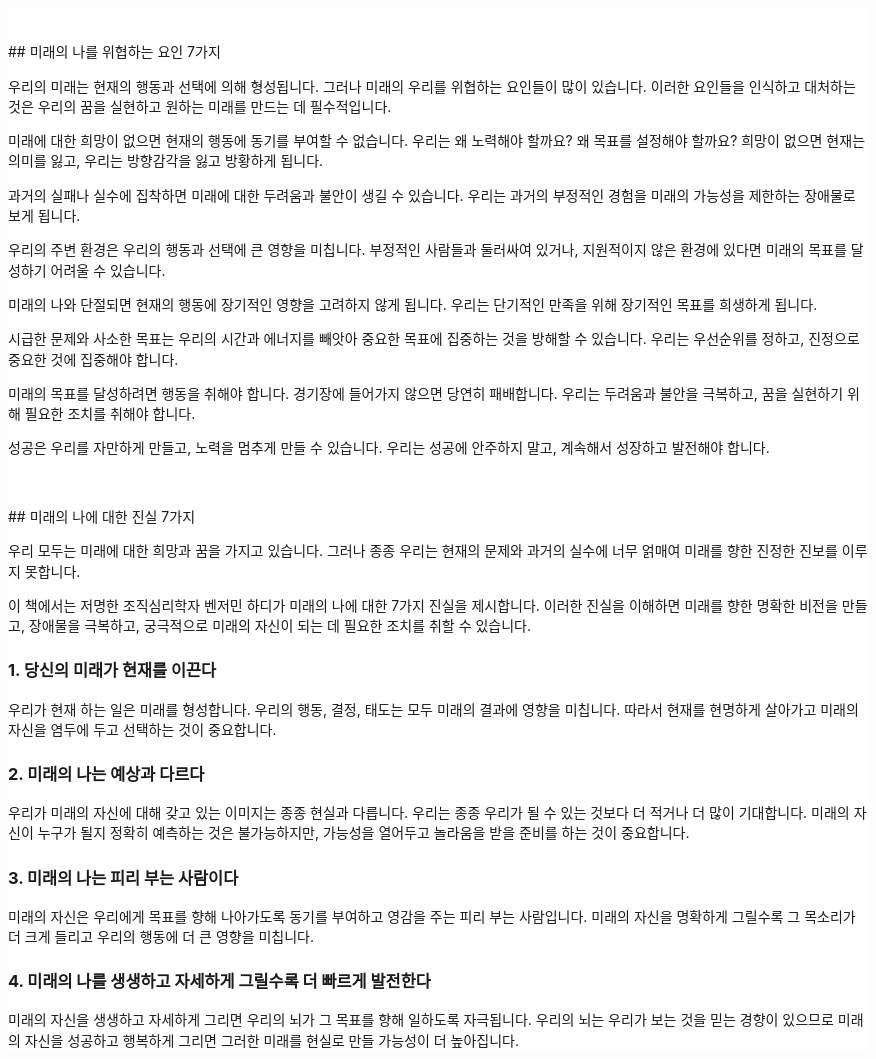 <p>&nbsp;</p>
## 미래의 나를 위협하는 요인 7가지

우리의 미래는 현재의 행동과 선택에 의해 형성됩니다. 그러나 미래의 우리를 위협하는 요인들이 많이 있습니다. 이러한 요인들을 인식하고 대처하는 것은 우리의 꿈을 실현하고 원하는 미래를 만드는 데 필수적입니다.



미래에 대한 희망이 없으면 현재의 행동에 동기를 부여할 수 없습니다. 우리는 왜 노력해야 할까요? 왜 목표를 설정해야 할까요? 희망이 없으면 현재는 의미를 잃고, 우리는 방향감각을 잃고 방황하게 됩니다.



과거의 실패나 실수에 집착하면 미래에 대한 두려움과 불안이 생길 수 있습니다. 우리는 과거의 부정적인 경험을 미래의 가능성을 제한하는 장애물로 보게 됩니다.



우리의 주변 환경은 우리의 행동과 선택에 큰 영향을 미칩니다. 부정적인 사람들과 둘러싸여 있거나, 지원적이지 않은 환경에 있다면 미래의 목표를 달성하기 어려울 수 있습니다.



미래의 나와 단절되면 현재의 행동에 장기적인 영향을 고려하지 않게 됩니다. 우리는 단기적인 만족을 위해 장기적인 목표를 희생하게 됩니다.



시급한 문제와 사소한 목표는 우리의 시간과 에너지를 빼앗아 중요한 목표에 집중하는 것을 방해할 수 있습니다. 우리는 우선순위를 정하고, 진정으로 중요한 것에 집중해야 합니다.



미래의 목표를 달성하려면 행동을 취해야 합니다. 경기장에 들어가지 않으면 당연히 패배합니다. 우리는 두려움과 불안을 극복하고, 꿈을 실현하기 위해 필요한 조치를 취해야 합니다.



성공은 우리를 자만하게 만들고, 노력을 멈추게 만들 수 있습니다. 우리는 성공에 안주하지 말고, 계속해서 성장하고 발전해야 합니다.

<p>&nbsp;</p>
## 미래의 나에 대한 진실 7가지

우리 모두는 미래에 대한 희망과 꿈을 가지고 있습니다. 그러나 종종 우리는 현재의 문제와 과거의 실수에 너무 얽매여 미래를 향한 진정한 진보를 이루지 못합니다.

이 책에서는 저명한 조직심리학자 벤저민 하디가 미래의 나에 대한 7가지 진실을 제시합니다. 이러한 진실을 이해하면 미래를 향한 명확한 비전을 만들고, 장애물을 극복하고, 궁극적으로 미래의 자신이 되는 데 필요한 조치를 취할 수 있습니다.

### 1. 당신의 미래가 현재를 이끈다

우리가 현재 하는 일은 미래를 형성합니다. 우리의 행동, 결정, 태도는 모두 미래의 결과에 영향을 미칩니다. 따라서 현재를 현명하게 살아가고 미래의 자신을 염두에 두고 선택하는 것이 중요합니다.

### 2. 미래의 나는 예상과 다르다

우리가 미래의 자신에 대해 갖고 있는 이미지는 종종 현실과 다릅니다. 우리는 종종 우리가 될 수 있는 것보다 더 적거나 더 많이 기대합니다. 미래의 자신이 누구가 될지 정확히 예측하는 것은 불가능하지만, 가능성을 열어두고 놀라움을 받을 준비를 하는 것이 중요합니다.

### 3. 미래의 나는 피리 부는 사람이다

미래의 자신은 우리에게 목표를 향해 나아가도록 동기를 부여하고 영감을 주는 피리 부는 사람입니다. 미래의 자신을 명확하게 그릴수록 그 목소리가 더 크게 들리고 우리의 행동에 더 큰 영향을 미칩니다.

### 4. 미래의 나를 생생하고 자세하게 그릴수록 더 빠르게 발전한다

미래의 자신을 생생하고 자세하게 그리면 우리의 뇌가 그 목표를 향해 일하도록 자극됩니다. 우리의 뇌는 우리가 보는 것을 믿는 경향이 있으므로 미래의 자신을 성공하고 행복하게 그리면 그러한 미래를 현실로 만들 가능성이 더 높아집니다.
